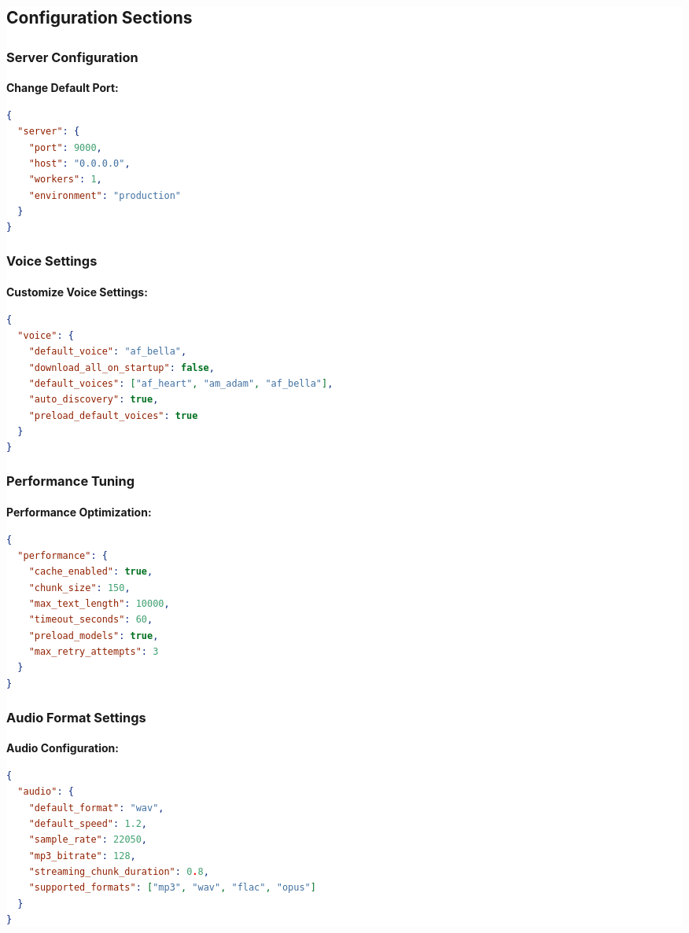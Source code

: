 ## Configuration Sections

### Server Configuration

**Change Default Port:**
```json
{
  "server": {
    "port": 9000,
    "host": "0.0.0.0",
    "workers": 1,
    "environment": "production"
  }
}
```

### Voice Settings

**Customize Voice Settings:**
```json
{
  "voice": {
    "default_voice": "af_bella",
    "download_all_on_startup": false,
    "default_voices": ["af_heart", "am_adam", "af_bella"],
    "auto_discovery": true,
    "preload_default_voices": true
  }
}
```

### Performance Tuning

**Performance Optimization:**
```json
{
  "performance": {
    "cache_enabled": true,
    "chunk_size": 150,
    "max_text_length": 10000,
    "timeout_seconds": 60,
    "preload_models": true,
    "max_retry_attempts": 3
  }
}
```

### Audio Format Settings

**Audio Configuration:**
```json
{
  "audio": {
    "default_format": "wav",
    "default_speed": 1.2,
    "sample_rate": 22050,
    "mp3_bitrate": 128,
    "streaming_chunk_duration": 0.8,
    "supported_formats": ["mp3", "wav", "flac", "opus"]
  }
}
```
